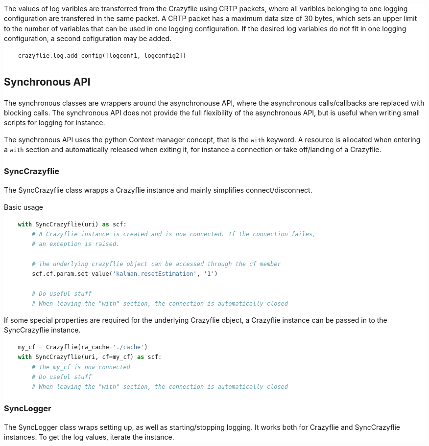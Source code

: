 The values of log varibles are transferred from the Crazyflie using CRTP
packets, where all varibles belonging to one logging configuration are
transfered in the same packet. A CRTP packet has a maximum data size of
30 bytes, which sets an upper limit to the number of variables that
can be used in one logging configuration. If the desired log variables
do not fit in one logging configuration, a second cofiguration may
be added.

``` python
    crazyflie.log.add_config([logconf1, logconfig2])
```

## Synchronous API

The synchronous classes are wrappers around the asynchronouse API, where the asynchronous
calls/callbacks are replaced with blocking calls. The synchronous API does not
provide the full flexibility of the asynchronous API, but is useful when writing
small scripts for logging for instance.

The synchronous API uses the python Context manager concept, that is the ```with``` keyword.
A resource is allocated when entering a ```with``` section and automatically released when
exiting it, for instance a connection or take off/landing of a Crazyflie.

### SyncCrazyflie

The SyncCrazyflie class wrapps a Crazyflie instance and mainly simplifies connect/disconnect.

Basic usage
``` python
    with SyncCrazyflie(uri) as scf:
        # A Crazyflie instance is created and is now connected. If the connection failes,
        # an exception is raised.

        # The underlying crazyflie object can be accessed through the cf member
        scf.cf.param.set_value('kalman.resetEstimation', '1')

        # Do useful stuff
        # When leaving the "with" section, the connection is automatically closed
```

If some special properties are required for the underlying Crazyflie object,
a Crazyflie instance can be passed in to the SyncCrazyflie instance.

``` python
    my_cf = Crazyflie(rw_cache='./cache')
    with SyncCrazyflie(uri, cf=my_cf) as scf:
        # The my_cf is now connected
        # Do useful stuff
        # When leaving the "with" section, the connection is automatically closed
```

### SyncLogger

The SyncLogger class wraps setting up, as well as starting/stopping logging. It works both for Crazyflie
and SyncCrazyflie instances. To get the log values, iterate the instance.
